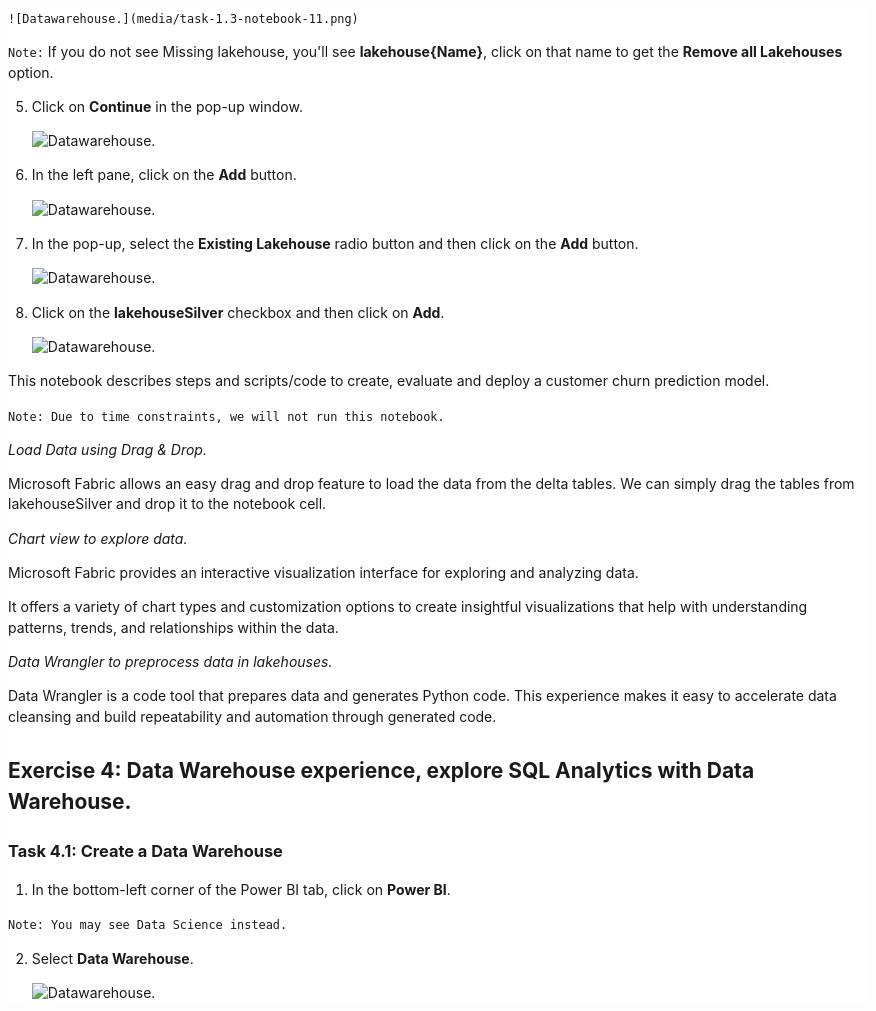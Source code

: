 	![Datawarehouse.](media/task-1.3-notebook-11.png)

`Note:` If you do not see Missing lakehouse, you'll see **lakehouse{Name}**, click on that name to get the **Remove all Lakehouses** option.

5. Click on **Continue** in the pop-up window.

	![Datawarehouse.](media/task-1.3-notebook-12.png)

6. In the left pane, click on the **Add** button.

	![Datawarehouse.](media/task-1.3-notebook-13.png)

7. In the pop-up, select the **Existing Lakehouse** radio button and then click on the **Add** button.

	![Datawarehouse.](media/task-1.3-notebook-14.png)

8. Click on the **lakehouseSilver** checkbox and then click on **Add**.

	![Datawarehouse.](media/task-3.1.13.png)

This notebook describes steps and scripts/code to create, evaluate and deploy a customer churn prediction model.

`Note: Due to time constraints, we will not run this notebook.`

*Load Data using Drag & Drop.*

Microsoft Fabric allows an easy drag and drop feature to load the data from the delta tables.
We can simply drag the tables from lakehouseSilver and drop it to the notebook cell.

*Chart view to explore data.*

Microsoft Fabric provides an interactive visualization interface for exploring and analyzing data. 

It offers a variety of chart types and customization options to create insightful visualizations that help with understanding patterns, trends, and relationships within the data.

*Data Wrangler to preprocess data in lakehouses.*

Data Wrangler is a code tool that prepares data and generates Python code. This experience makes it easy to accelerate data cleansing and build repeatability and automation through generated code.


## Exercise 4: Data Warehouse experience, explore SQL Analytics with Data Warehouse.

### Task 4.1: Create a Data Warehouse

1. In the bottom-left corner of the Power BI tab, click on **Power BI**.

`Note: You may see Data Science instead.` 

2. Select **Data Warehouse**.

	![Datawarehouse.](media/task-4.1.warehouse-1.png)
